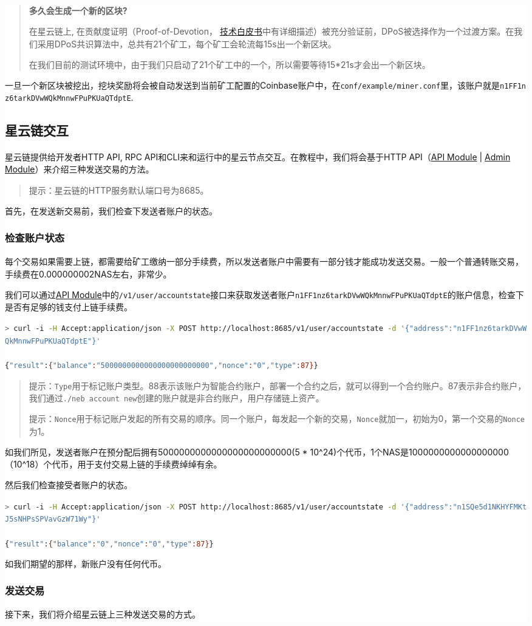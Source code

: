 > **多久会生成一个新的区块?**
>
> 在星云链上, 在贡献度证明（Proof-of-Devotion， [技术白皮书](https://nebulas.io/docs/NebulasTechnicalWhitepaper.pdf)中有详细描述）被充分验证前，DPoS被选择作为一个过渡方案。在我们采用DPoS共识算法中，总共有21个矿工，每个矿工会轮流每15s出一个新区块。
>
> 在我们目前的测试环境中，由于我们只启动了21个矿工中的一个，所以需要等待15\*21s才会出一个新区块。

一旦一个新区块被挖出，挖块奖励将会被自动发送到当前矿工配置的Coinbase账户中，在`conf/example/miner.conf`里，该账户就是`n1FF1nz6tarkDVwWQkMnnwFPuPKUaQTdptE`.

## 星云链交互

星云链提供给开发者HTTP API, RPC API和CLI来和运行中的星云节点交互。在教程中，我们将会基于HTTP API（[API Module](https://github.com/nebulasio/wiki/blob/master/rpc.md) \| [Admin Module](https://github.com/nebulasio/wiki/blob/master/rpc_admin.md)）来介绍三种发送交易的方法。

> 提示：星云链的HTTP服务默认端口号为8685。

首先，在发送新交易前，我们检查下发送者账户的状态。

### 检查账户状态

每个交易如果需要上链，都需要给矿工缴纳一部分手续费，所以发送者账户中需要有一部分钱才能成功发送交易。一般一个普通转账交易，手续费在0.000000002NAS左右，非常少。

我们可以通过[API Module](https://github.com/nebulasio/wiki/blob/master/rpc.md#getaccountstate)中的`/v1/user/accountstate`接口来获取发送者账户`n1FF1nz6tarkDVwWQkMnnwFPuPKUaQTdptE`的账户信息，检查下是否有足够的钱支付上链手续费。

```bash
> curl -i -H Accept:application/json -X POST http://localhost:8685/v1/user/accountstate -d '{"address":"n1FF1nz6tarkDVwWQkMnnwFPuPKUaQTdptE"}'

{"result":{"balance":"5000000000000000000000000","nonce":"0","type":87}}
```

> 提示：`Type`用于标记账户类型。88表示该账户为智能合约账户，部署一个合约之后，就可以得到一个合约账户。87表示非合约账户，我们通过`./neb account new`创建的账户就是非合约账户，用户存储链上资产。
>
> 提示：`Nonce`用于标记账户发起的所有交易的顺序。同一个账户，每发起一个新的交易，`Nonce`就加一，初始为0，第一个交易的`Nonce`为1。

如我们所见，发送者账户在预分配后拥有5000000000000000000000000\(5 \* 10\^24\)个代币，1个NAS是1000000000000000000（10\^18）个代币，用于支付交易上链的手续费绰绰有余。

然后我们检查接受者账户的状态。

```bash
> curl -i -H Accept:application/json -X POST http://localhost:8685/v1/user/accountstate -d '{"address":"n1SQe5d1NKHYFMKtJ5sNHPsSPVavGzW71Wy"}'

{"result":{"balance":"0","nonce":"0","type":87}}
```

如我们期望的那样，新账户没有任何代币。

### 发送交易

接下来，我们将介绍星云链上三种发送交易的方式。

